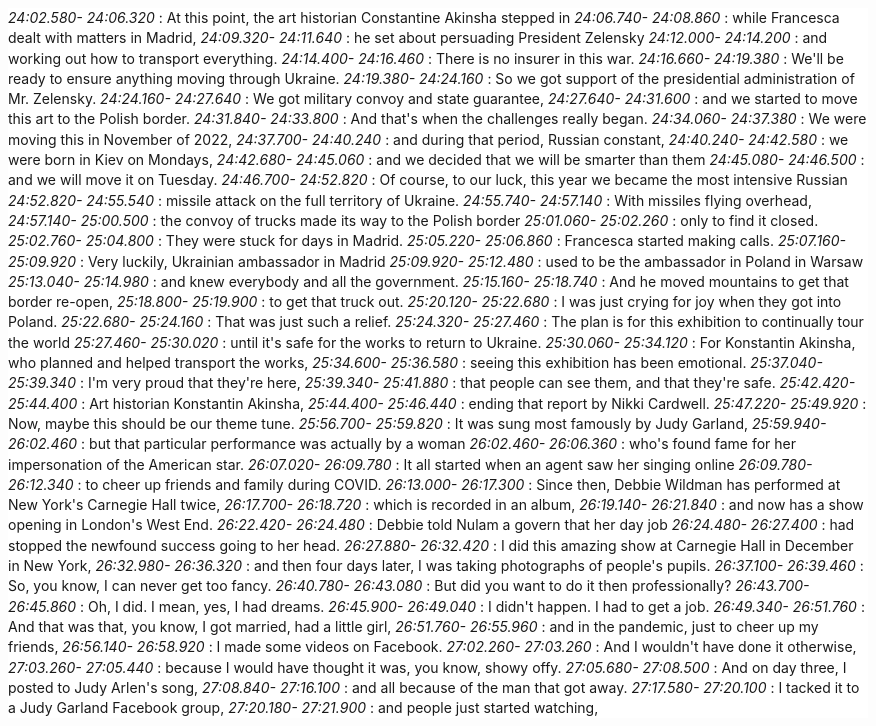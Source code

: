 *24:02.580- 24:06.320* :  At this point, the art historian Constantine Akinsha stepped in
*24:06.740- 24:08.860* :  while Francesca dealt with matters in Madrid,
*24:09.320- 24:11.640* :  he set about persuading President Zelensky
*24:12.000- 24:14.200* :  and working out how to transport everything.
*24:14.400- 24:16.460* :  There is no insurer in this war.
*24:16.660- 24:19.380* :  We'll be ready to ensure anything moving through Ukraine.
*24:19.380- 24:24.160* :  So we got support of the presidential administration of Mr. Zelensky.
*24:24.160- 24:27.640* :  We got military convoy and state guarantee,
*24:27.640- 24:31.600* :  and we started to move this art to the Polish border.
*24:31.840- 24:33.800* :  And that's when the challenges really began.
*24:34.060- 24:37.380* :  We were moving this in November of 2022,
*24:37.700- 24:40.240* :  and during that period, Russian constant,
*24:40.240- 24:42.580* :  we were born in Kiev on Mondays,
*24:42.680- 24:45.060* :  and we decided that we will be smarter than them
*24:45.080- 24:46.500* :  and we will move it on Tuesday.
*24:46.700- 24:52.820* :  Of course, to our luck, this year we became the most intensive Russian
*24:52.820- 24:55.540* :  missile attack on the full territory of Ukraine.
*24:55.740- 24:57.140* :  With missiles flying overhead,
*24:57.140- 25:00.500* :  the convoy of trucks made its way to the Polish border
*25:01.060- 25:02.260* :  only to find it closed.
*25:02.760- 25:04.800* :  They were stuck for days in Madrid.
*25:05.220- 25:06.860* :  Francesca started making calls.
*25:07.160- 25:09.920* :  Very luckily, Ukrainian ambassador in Madrid
*25:09.920- 25:12.480* :  used to be the ambassador in Poland in Warsaw
*25:13.040- 25:14.980* :  and knew everybody and all the government.
*25:15.160- 25:18.740* :  And he moved mountains to get that border re-open,
*25:18.800- 25:19.900* :  to get that truck out.
*25:20.120- 25:22.680* :  I was just crying for joy when they got into Poland.
*25:22.680- 25:24.160* :  That was just such a relief.
*25:24.320- 25:27.460* :  The plan is for this exhibition to continually tour the world
*25:27.460- 25:30.020* :  until it's safe for the works to return to Ukraine.
*25:30.060- 25:34.120* :  For Konstantin Akinsha, who planned and helped transport the works,
*25:34.600- 25:36.580* :  seeing this exhibition has been emotional.
*25:37.040- 25:39.340* :  I'm very proud that they're here,
*25:39.340- 25:41.880* :  that people can see them, and that they're safe.
*25:42.420- 25:44.400* :  Art historian Konstantin Akinsha,
*25:44.400- 25:46.440* :  ending that report by Nikki Cardwell.
*25:47.220- 25:49.920* :  Now, maybe this should be our theme tune.
*25:56.700- 25:59.820* :  It was sung most famously by Judy Garland,
*25:59.940- 26:02.460* :  but that particular performance was actually by a woman
*26:02.460- 26:06.360* :  who's found fame for her impersonation of the American star.
*26:07.020- 26:09.780* :  It all started when an agent saw her singing online
*26:09.780- 26:12.340* :  to cheer up friends and family during COVID.
*26:13.000- 26:17.300* :  Since then, Debbie Wildman has performed at New York's Carnegie Hall twice,
*26:17.700- 26:18.720* :  which is recorded in an album,
*26:19.140- 26:21.840* :  and now has a show opening in London's West End.
*26:22.420- 26:24.480* :  Debbie told Nulam a govern that her day job
*26:24.480- 26:27.400* :  had stopped the newfound success going to her head.
*26:27.880- 26:32.420* :  I did this amazing show at Carnegie Hall in December in New York,
*26:32.980- 26:36.320* :  and then four days later, I was taking photographs of people's pupils.
*26:37.100- 26:39.460* :  So, you know, I can never get too fancy.
*26:40.780- 26:43.080* :  But did you want to do it then professionally?
*26:43.700- 26:45.860* :  Oh, I did. I mean, yes, I had dreams.
*26:45.900- 26:49.040* :  I didn't happen. I had to get a job.
*26:49.340- 26:51.760* :  And that was that, you know, I got married, had a little girl,
*26:51.760- 26:55.960* :  and in the pandemic, just to cheer up my friends,
*26:56.140- 26:58.920* :  I made some videos on Facebook.
*27:02.260- 27:03.260* :  And I wouldn't have done it otherwise,
*27:03.260- 27:05.440* :  because I would have thought it was, you know, showy offy.
*27:05.680- 27:08.500* :  And on day three, I posted to Judy Arlen's song,
*27:08.840- 27:16.100* :  and all because of the man that got away.
*27:17.580- 27:20.100* :  I tacked it to a Judy Garland Facebook group,
*27:20.180- 27:21.900* :  and people just started watching,
